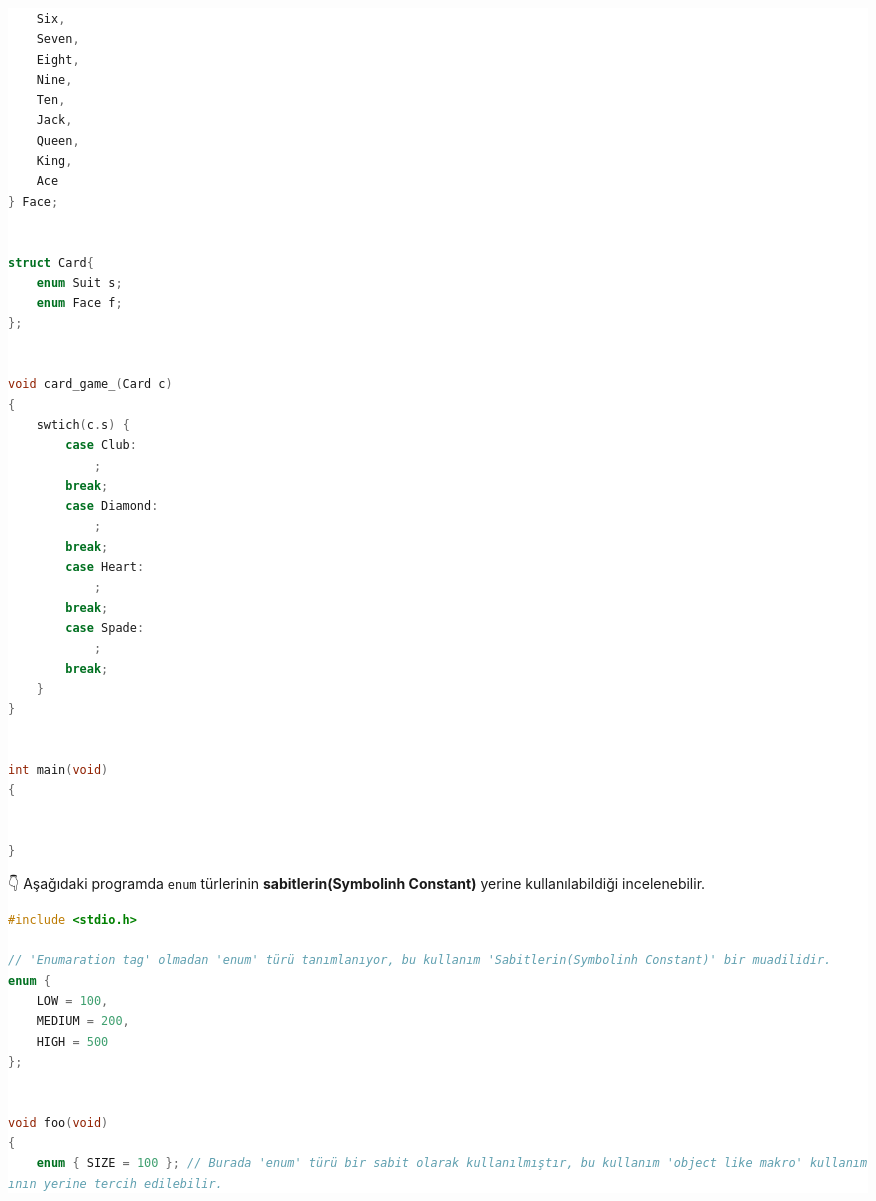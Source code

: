 ```C
    Six,
    Seven,
    Eight,
    Nine,
    Ten,
    Jack,
    Queen,
    King,
    Ace
} Face;


struct Card{
    enum Suit s;
    enum Face f;
};


void card_game_(Card c)
{
    swtich(c.s) {
        case Club:
            ;
        break;
        case Diamond:
            ;
        break;
        case Heart:
            ;
        break;
        case Spade:
            ;
        break;
    }
}


int main(void)
{


}
```



👇 Aşağıdaki programda `enum` türlerinin **sabitlerin(Symbolinh Constant)** yerine kullanılabildiği incelenebilir.
```C
#include <stdio.h>

// 'Enumaration tag' olmadan 'enum' türü tanımlanıyor, bu kullanım 'Sabitlerin(Symbolinh Constant)' bir muadilidir.
enum {
    LOW = 100,
    MEDIUM = 200,
    HIGH = 500
};


void foo(void)
{
    enum { SIZE = 100 }; // Burada 'enum' türü bir sabit olarak kullanılmıştır, bu kullanım 'object like makro' kullanımının yerine tercih edilebilir.
```